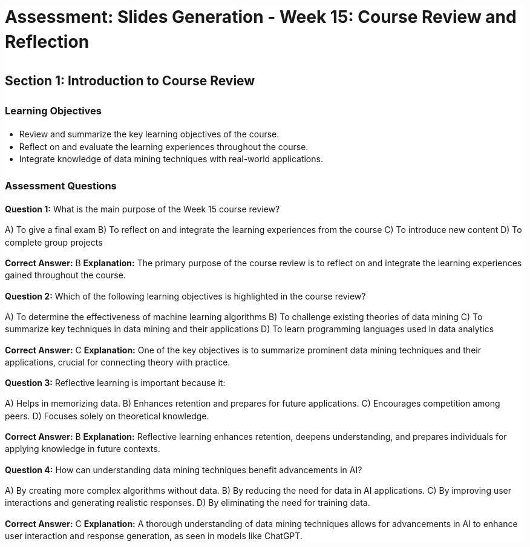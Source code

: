 # Assessment: Slides Generation - Week 15: Course Review and Reflection

## Section 1: Introduction to Course Review

### Learning Objectives
- Review and summarize the key learning objectives of the course.
- Reflect on and evaluate the learning experiences throughout the course.
- Integrate knowledge of data mining techniques with real-world applications.

### Assessment Questions

**Question 1:** What is the main purpose of the Week 15 course review?

  A) To give a final exam
  B) To reflect on and integrate the learning experiences from the course
  C) To introduce new content
  D) To complete group projects

**Correct Answer:** B
**Explanation:** The primary purpose of the course review is to reflect on and integrate the learning experiences gained throughout the course.

**Question 2:** Which of the following learning objectives is highlighted in the course review?

  A) To determine the effectiveness of machine learning algorithms
  B) To challenge existing theories of data mining
  C) To summarize key techniques in data mining and their applications
  D) To learn programming languages used in data analytics

**Correct Answer:** C
**Explanation:** One of the key objectives is to summarize prominent data mining techniques and their applications, crucial for connecting theory with practice.

**Question 3:** Reflective learning is important because it:

  A) Helps in memorizing data.
  B) Enhances retention and prepares for future applications.
  C) Encourages competition among peers.
  D) Focuses solely on theoretical knowledge.

**Correct Answer:** B
**Explanation:** Reflective learning enhances retention, deepens understanding, and prepares individuals for applying knowledge in future contexts.

**Question 4:** How can understanding data mining techniques benefit advancements in AI?

  A) By creating more complex algorithms without data.
  B) By reducing the need for data in AI applications.
  C) By improving user interactions and generating realistic responses.
  D) By eliminating the need for training data.

**Correct Answer:** C
**Explanation:** A thorough understanding of data mining techniques allows for advancements in AI to enhance user interaction and response generation, as seen in models like ChatGPT.
